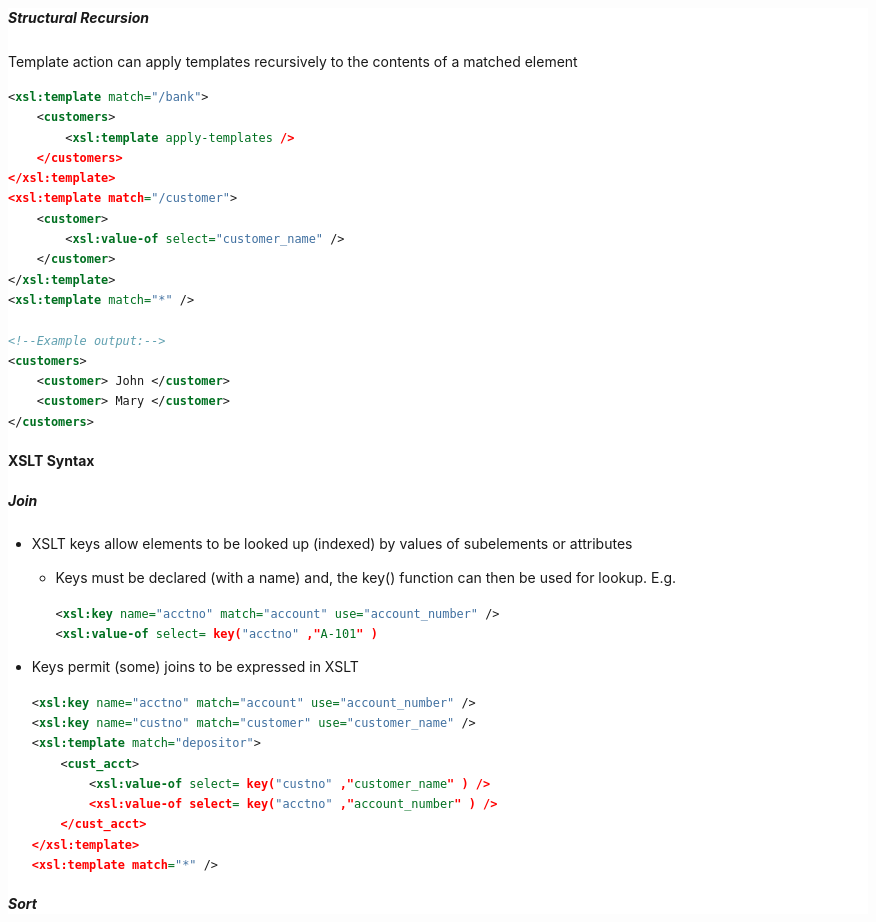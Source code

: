 ##### Structural Recursion

Template action can apply templates recursively to the contents of a matched element

```xml
<xsl:template match="/bank">
    <customers>
        <xsl:template apply-templates />
    </customers>
</xsl:template>
<xsl:template match="/customer">
    <customer>
        <xsl:value-of select="customer_name" />
    </customer>
</xsl:template>
<xsl:template match="*" />

<!--Example output:-->
<customers>
    <customer> John </customer>
    <customer> Mary </customer>
</customers>
```



#### XSLT Syntax

##### Join

* XSLT keys allow elements to be looked up (indexed) by values of subelements or attributes

    * Keys must be declared (with a name) and, the key() function can then be used for lookup.  E.g. 

        ```xml
        <xsl:key name="acctno" match="account" use="account_number" />
        <xsl:value-of select= key("acctno" ,"A-101" )
        ```

* Keys permit (some) joins to be expressed in XSLT

    ```xml
    <xsl:key name="acctno" match="account" use="account_number" />
    <xsl:key name="custno" match="customer" use="customer_name" />
    <xsl:template match="depositor">
        <cust_acct>
            <xsl:value-of select= key("custno" ,"customer_name" ) />
            <xsl:value-of select= key("acctno" ,"account_number" ) />
        </cust_acct>
    </xsl:template>
    <xsl:template match="*" />
    ```

##### Sort


